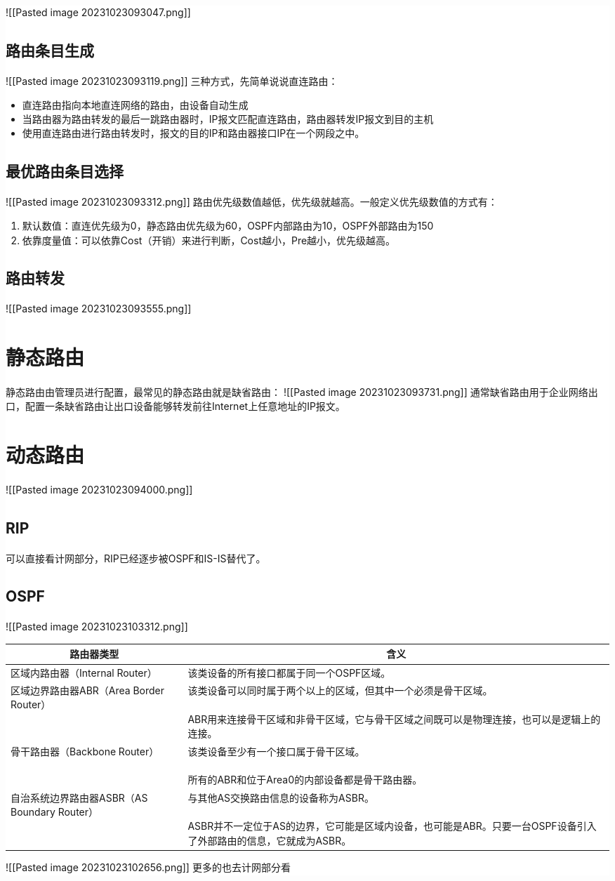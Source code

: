 ![[Pasted image 20231023093047.png]]
## 路由条目生成
![[Pasted image 20231023093119.png]]
三种方式，先简单说说直连路由：
- 直连路由指向本地直连网络的路由，由设备自动生成
- 当路由器为路由转发的最后一跳路由器时，IP报文匹配直连路由，路由器转发IP报文到目的主机
- 使用直连路由进行路由转发时，报文的目的IP和路由器接口IP在一个网段之中。

## 最优路由条目选择
![[Pasted image 20231023093312.png]]
路由优先级数值越低，优先级就越高。一般定义优先级数值的方式有：
1. 默认数值：直连优先级为0，静态路由优先级为60，OSPF内部路由为10，OSPF外部路由为150
2. 依靠度量值：可以依靠Cost（开销）来进行判断，Cost越小，Pre越小，优先级越高。

## 路由转发
![[Pasted image 20231023093555.png]]

# 静态路由
静态路由由管理员进行配置，最常见的静态路由就是缺省路由：
![[Pasted image 20231023093731.png]]
通常缺省路由用于企业网络出口，配置一条缺省路由让出口设备能够转发前往Internet上任意地址的IP报文。

# 动态路由
![[Pasted image 20231023094000.png]]

## RIP
可以直接看计网部分，RIP已经逐步被OSPF和IS-IS替代了。

## OSPF
![[Pasted image 20231023103312.png]]

|路由器类型|含义|
|---|---|
|区域内路由器（Internal Router）|该类设备的所有接口都属于同一个OSPF区域。|
|区域边界路由器ABR（Area Border Router）|该类设备可以同时属于两个以上的区域，但其中一个必须是骨干区域。<br><br>ABR用来连接骨干区域和非骨干区域，它与骨干区域之间既可以是物理连接，也可以是逻辑上的连接。|
|骨干路由器（Backbone Router）|该类设备至少有一个接口属于骨干区域。<br><br>所有的ABR和位于Area0的内部设备都是骨干路由器。|
|自治系统边界路由器ASBR（AS Boundary Router）|与其他AS交换路由信息的设备称为ASBR。<br><br>ASBR并不一定位于AS的边界，它可能是区域内设备，也可能是ABR。只要一台OSPF设备引入了外部路由的信息，它就成为ASBR。|

![[Pasted image 20231023102656.png]]
更多的也去计网部分看
